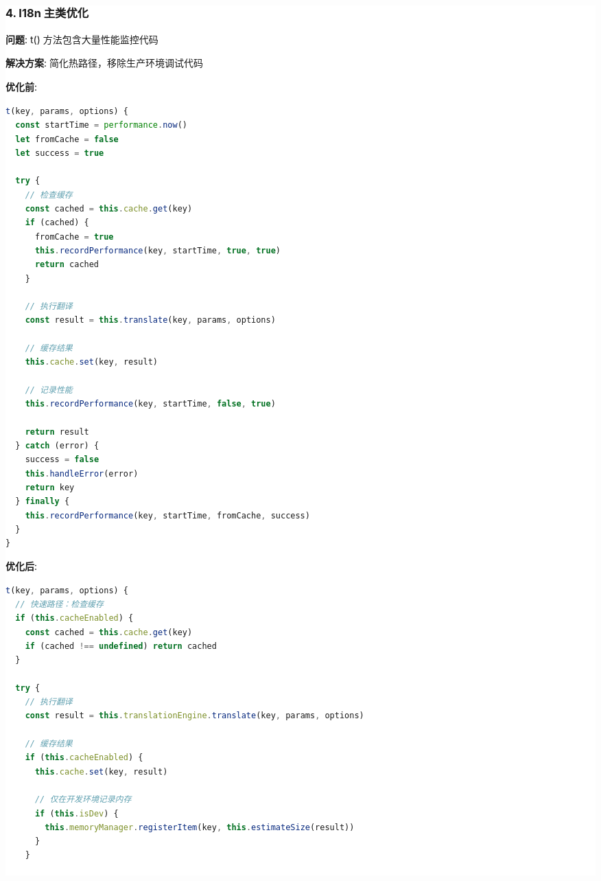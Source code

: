### 4. I18n 主类优化

**问题**: t() 方法包含大量性能监控代码

**解决方案**: 简化热路径，移除生产环境调试代码

**优化前**:
```typescript
t(key, params, options) {
  const startTime = performance.now()
  let fromCache = false
  let success = true

  try {
    // 检查缓存
    const cached = this.cache.get(key)
    if (cached) {
      fromCache = true
      this.recordPerformance(key, startTime, true, true)
      return cached
    }

    // 执行翻译
    const result = this.translate(key, params, options)
    
    // 缓存结果
    this.cache.set(key, result)
    
    // 记录性能
    this.recordPerformance(key, startTime, false, true)
    
    return result
  } catch (error) {
    success = false
    this.handleError(error)
    return key
  } finally {
    this.recordPerformance(key, startTime, fromCache, success)
  }
}
```

**优化后**:
```typescript
t(key, params, options) {
  // 快速路径：检查缓存
  if (this.cacheEnabled) {
    const cached = this.cache.get(key)
    if (cached !== undefined) return cached
  }

  try {
    // 执行翻译
    const result = this.translationEngine.translate(key, params, options)
    
    // 缓存结果
    if (this.cacheEnabled) {
      this.cache.set(key, result)
      
      // 仅在开发环境记录内存
      if (this.isDev) {
        this.memoryManager.registerItem(key, this.estimateSize(result))
      }
    }
    
```